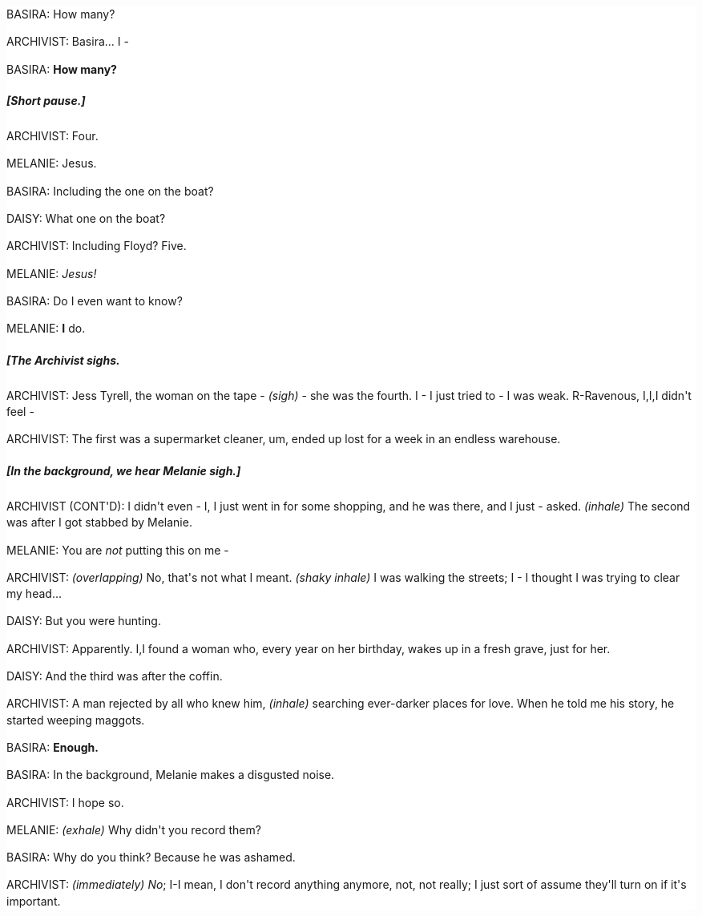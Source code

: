 <span class="basira">BASIRA: How many?</span>

<span class="archivist">ARCHIVIST: Basira... I -</span>

<span class="basira">BASIRA: **How many?**</span>

##### [Short pause.]

<span class="archivist">ARCHIVIST: Four.</span>

<span class="melanie">MELANIE: Jesus.</span>

<span class="basira">BASIRA: Including the one on the boat?</span>

<span class="daisy">DAISY: What one on the boat?</span>

<span class="archivist">ARCHIVIST: Including Floyd? Five.</span>

<span class="melanie">MELANIE: *Jesus!*</span>

<span class="basira">BASIRA: Do I even want to know?</span>

<span class="melanie">MELANIE: **I** do.</span>

##### [The Archivist sighs.

<span class="archivist">ARCHIVIST: Jess Tyrell, the woman on the tape - _(sigh)_ - she was the fourth. I - I just tried to - I was weak. R-Ravenous, I,I,I didn't feel -</span>

<span class="archivist">ARCHIVIST: The first was a supermarket cleaner, um, ended up lost for a week in an endless warehouse.</span>

##### [In the background, we hear Melanie sigh.]

<span class="archivist">ARCHIVIST (CONT'D): I didn't even - I, I just went in for some shopping, and he was there, and I just - asked. _(inhale)_ The second was after I got stabbed by Melanie.</span>

<span class="melanie">MELANIE: You are *not* putting this on me -</span>

<span class="archivist">ARCHIVIST: _(overlapping)_ No, that's not what I meant. _(shaky inhale)_ I was walking the streets; I - I thought I was trying to clear my head...</span>

<span class="daisy">DAISY: But you were hunting.</span>

<span class="archivist">ARCHIVIST: Apparently. I,I found a woman who, every year on her birthday, wakes up in a fresh grave, just for her.</span>

<span class="daisy">DAISY: And the third was after the coffin.</span>

<span class="archivist">ARCHIVIST: A man rejected by all who knew him, _(inhale)_ searching ever-darker places for love. When he told me his story, he started weeping maggots.</span>

<span class="basira">BASIRA: **Enough.**</span>

<span class="basira">BASIRA: In the background, Melanie makes a disgusted noise.</span>

<span class="archivist">ARCHIVIST: I hope so.</span>

<span class="melanie">MELANIE: _(exhale)_ Why didn't you record them?</span>

<span class="basira">BASIRA: Why do you think? Because he was ashamed.</span>

<span class="archivist">ARCHIVIST: _(immediately)_ *No*; I-I mean, I don't record anything anymore, not, not really; I just sort of assume they'll turn on if it's important.</span>
